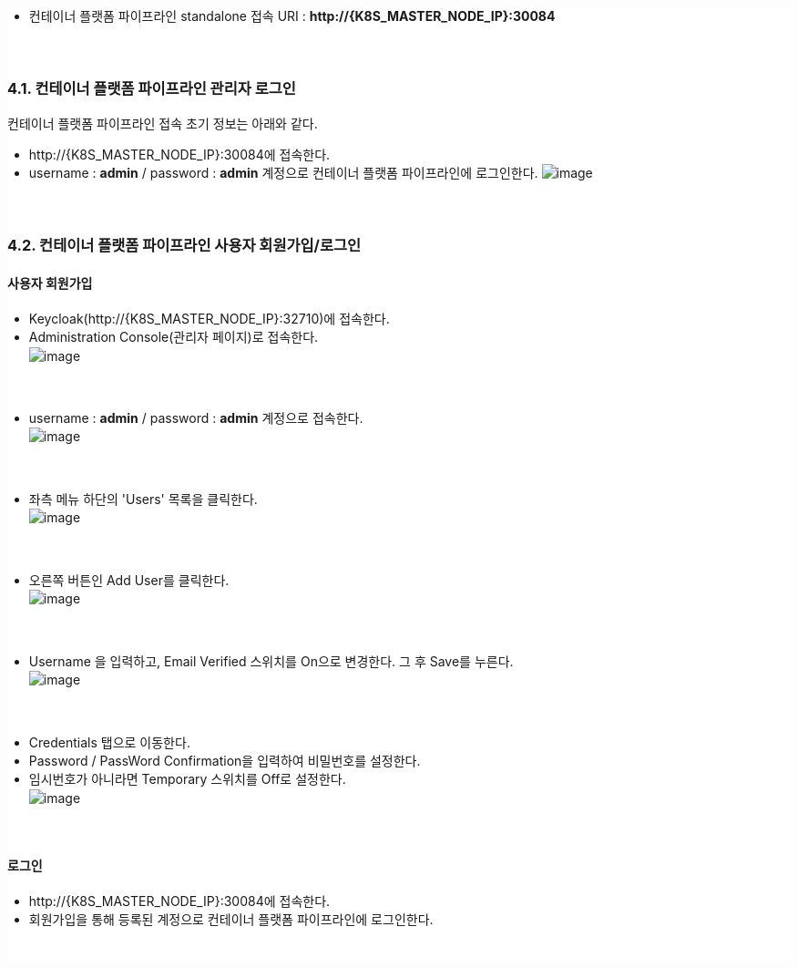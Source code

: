 - 컨테이너 플랫폼 파이프라인 standalone 접속 URI : **http://{K8S_MASTER_NODE_IP}:30084** <br>

<br>
    
### <div id='4.1'/>4.1. 컨테이너 플랫폼 파이프라인 관리자 로그인
컨테이너 플랫폼 파이프라인 접속 초기 정보는 아래와 같다.
- http://{K8S_MASTER_NODE_IP}:30084에 접속한다.   
- username : **admin** / password : **admin** 계정으로 컨테이너 플랫폼 파이프라인에 로그인한다.
![image](https://user-images.githubusercontent.com/80228983/146140178-76e85cbb-03a0-4a84-9059-7e5074c1d90e.png)

<br>    


### <div id='4.2'/>4.2. 컨테이너 플랫폼 파이프라인 사용자 회원가입/로그인
#### 사용자 회원가입    
- Keycloak(http://{K8S_MASTER_NODE_IP}:32710)에 접속한다.
- Administration Console(관리자 페이지)로 접속한다. <br>
    ![image](https://user-images.githubusercontent.com/80228983/146140243-b01fe7b7-c610-4c74-b520-839b581ca178.png)  
<br>

- username : **admin** / password : **admin** 계정으로 접속한다. <br>
    ![image](https://user-images.githubusercontent.com/80228983/146140270-06c6bc41-94cd-4947-8376-f6ade73b61ac.png)

<br>

- 좌측 메뉴 하단의 'Users' 목록을 클릭한다. <br>
    ![image](https://user-images.githubusercontent.com/80228983/146140350-c2bed5ab-0683-47cf-838b-6c970e492605.png)   

<br>

- 오른쪽 버튼인 Add User를 클릭한다. <br>
    ![image](https://user-images.githubusercontent.com/80228983/146140392-1eb2d2e4-47d7-4fd2-8370-9d3e5b2a9871.png)  

<br>

- Username 을 입력하고, Email Verified 스위치를 On으로 변경한다. 그 후 Save를 누른다. <br>
    ![image](https://user-images.githubusercontent.com/80228983/146140503-3ad5e8f7-613b-4583-83fe-3f6623736286.png)

<br>

- Credentials 탭으로 이동한다.
- Password / PassWord Confirmation을 입력하여 비밀번호를 설정한다.
- 임시번호가 아니라면 Temporary 스위치를 Off로 설정한다.<br>
    ![image](https://user-images.githubusercontent.com/80228983/146140746-54e57681-584c-43b3-93f1-f172205d34d2.png)
 <br>

####  로그인   
- http://{K8S_MASTER_NODE_IP}:30084에 접속한다.
- 회원가입을 통해 등록된 계정으로 컨테이너 플랫폼 파이프라인에 로그인한다.
    
<br>    
